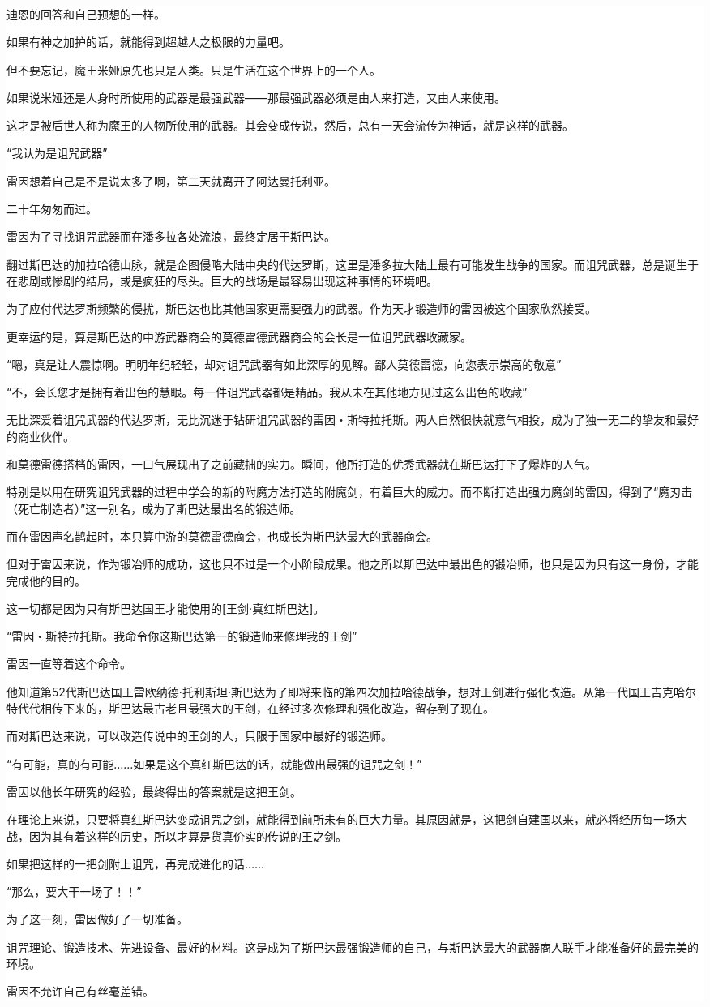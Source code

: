 迪恩的回答和自己预想的一样。

如果有神之加护的话，就能得到超越人之极限的力量吧。

但不要忘记，魔王米娅原先也只是人类。只是生活在这个世界上的一个人。

如果说米娅还是人身时所使用的武器是最强武器——那最强武器必须是由人来打造，又由人来使用。

这才是被后世人称为魔王的人物所使用的武器。其会变成传说，然后，总有一天会流传为神话，就是这样的武器。

“我认为是诅咒武器”

雷因想着自己是不是说太多了啊，第二天就离开了阿达曼托利亚。

二十年匆匆而过。

雷因为了寻找诅咒武器而在潘多拉各处流浪，最终定居于斯巴达。

翻过斯巴达的加拉哈德山脉，就是企图侵略大陆中央的代达罗斯，这里是潘多拉大陆上最有可能发生战争的国家。而诅咒武器，总是诞生于在悲剧或惨剧的结局，或是疯狂的尽头。巨大的战场是最容易出现这种事情的环境吧。

为了应付代达罗斯频繁的侵扰，斯巴达也比其他国家更需要强力的武器。作为天才锻造师的雷因被这个国家欣然接受。

更幸运的是，算是斯巴达的中游武器商会的莫德雷德武器商会的会长是一位诅咒武器收藏家。

“嗯，真是让人震惊啊。明明年纪轻轻，却对诅咒武器有如此深厚的见解。鄙人莫德雷德，向您表示崇高的敬意”

“不，会长您才是拥有着出色的慧眼。每一件诅咒武器都是精品。我从未在其他地方见过这么出色的收藏”

无比深爱着诅咒武器的代达罗斯，无比沉迷于钻研诅咒武器的雷因・斯特拉托斯。两人自然很快就意气相投，成为了独一无二的挚友和最好的商业伙伴。

和莫德雷德搭档的雷因，一口气展现出了之前藏拙的实力。瞬间，他所打造的优秀武器就在斯巴达打下了爆炸的人气。

特别是以用在研究诅咒武器的过程中学会的新的附魔方法打造的附魔剑，有着巨大的威力。而不断打造出强力魔剑的雷因，得到了“魔刃击（死亡制造者）”这一别名，成为了斯巴达最出名的锻造师。

而在雷因声名鹊起时，本只算中游的莫德雷德商会，也成长为斯巴达最大的武器商会。

但对于雷因来说，作为锻冶师的成功，这也只不过是一个小阶段成果。他之所以斯巴达中最出色的锻冶师，也只是因为只有这一身份，才能完成他的目的。

这一切都是因为只有斯巴达国王才能使用的\[王剑·真红斯巴达]。

“雷因・斯特拉托斯。我命令你这斯巴达第一的锻造师来修理我的王剑”

雷因一直等着这个命令。

他知道第52代斯巴达国王雷欧纳德·托利斯坦·斯巴达为了即将来临的第四次加拉哈德战争，想对王剑进行强化改造。从第一代国王吉克哈尔特代代相传下来的，斯巴达最古老且最强大的王剑，在经过多次修理和强化改造，留存到了现在。

而对斯巴达来说，可以改造传说中的王剑的人，只限于国家中最好的锻造师。

“有可能，真的有可能……如果是这个真红斯巴达的话，就能做出最强的诅咒之剑！”

雷因以他长年研究的经验，最终得出的答案就是这把王剑。

在理论上来说，只要将真红斯巴达变成诅咒之剑，就能得到前所未有的巨大力量。其原因就是，这把剑自建国以来，就必将经历每一场大战，因为其有着这样的历史，所以才算是货真价实的传说的王之剑。

如果把这样的一把剑附上诅咒，再完成进化的话……

“那么，要大干一场了！！”

为了这一刻，雷因做好了一切准备。

诅咒理论、锻造技术、先进设备、最好的材料。这是成为了斯巴达最强锻造师的自己，与斯巴达最大的武器商人联手才能准备好的最完美的环境。

雷因不允许自己有丝毫差错。
